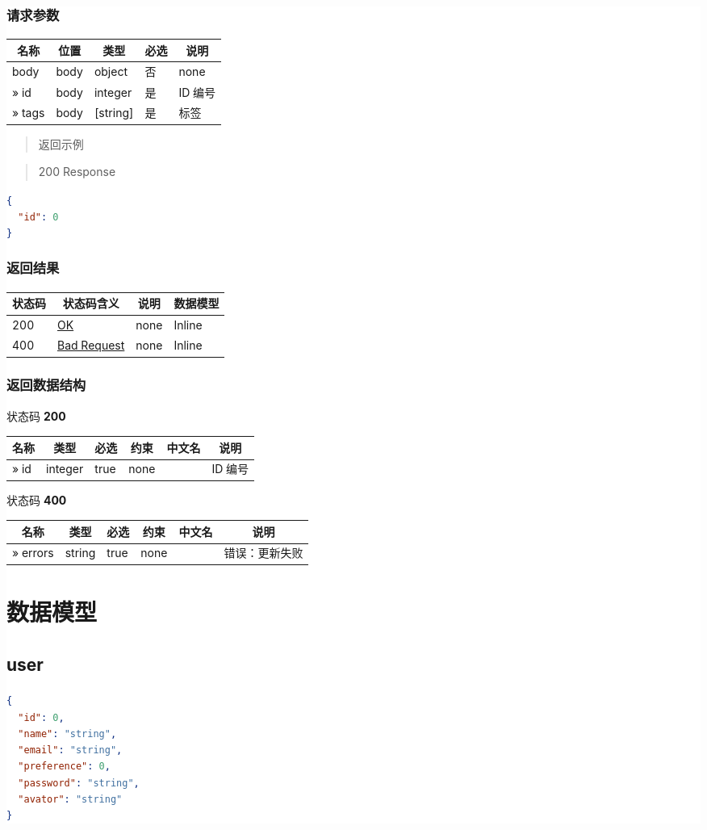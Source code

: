 ### 请求参数

| 名称   | 位置 | 类型     | 必选 | 说明    |
| ------ | ---- | -------- | ---- | ------- |
| body   | body | object   | 否   | none    |
| » id   | body | integer  | 是   | ID 编号 |
| » tags | body | [string] | 是   | 标签    |

> 返回示例

> 200 Response

```json
{
  "id": 0
}
```

### 返回结果

| 状态码 | 状态码含义                                                   | 说明 | 数据模型 |
| ------ | ------------------------------------------------------------ | ---- | -------- |
| 200    | [OK](https://tools.ietf.org/html/rfc7231#section-6.3.1)      | none | Inline   |
| 400    | [Bad Request](https://tools.ietf.org/html/rfc7231#section-6.5.1) | none | Inline   |

### 返回数据结构

状态码 **200**

| 名称 | 类型    | 必选 | 约束 | 中文名 | 说明    |
| ---- | ------- | ---- | ---- | ------ | ------- |
| » id | integer | true | none |        | ID 编号 |

状态码 **400**

| 名称     | 类型   | 必选 | 约束 | 中文名 | 说明           |
| -------- | ------ | ---- | ---- | ------ | -------------- |
| » errors | string | true | none |        | 错误：更新失败 |

# 数据模型



## user



<a id="schemauser"></a> <a id="schema_user"></a> <a id="tocSuser"></a> <a id="tocsuser"></a>

```json
{
  "id": 0,
  "name": "string",
  "email": "string",
  "preference": 0,
  "password": "string",
  "avator": "string"
}
```

